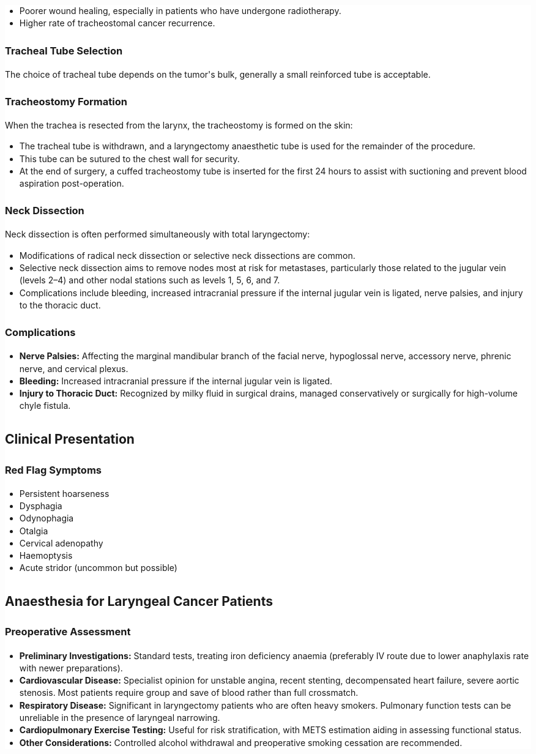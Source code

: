 - Poorer wound healing, especially in patients who have undergone radiotherapy.
- Higher rate of tracheostomal cancer recurrence.

### Tracheal Tube Selection

The choice of tracheal tube depends on the tumor's bulk, generally a small reinforced tube is acceptable.

### Tracheostomy Formation

When the trachea is resected from the larynx, the tracheostomy is formed on the skin:

- The tracheal tube is withdrawn, and a laryngectomy anaesthetic tube is used for the remainder of the procedure.
- This tube can be sutured to the chest wall for security.
- At the end of surgery, a cuffed tracheostomy tube is inserted for the first 24 hours to assist with suctioning and prevent blood aspiration post-operation.

### Neck Dissection

Neck dissection is often performed simultaneously with total laryngectomy:

- Modifications of radical neck dissection or selective neck dissections are common.
- Selective neck dissection aims to remove nodes most at risk for metastases, particularly those related to the jugular vein (levels 2–4) and other nodal stations such as levels 1, 5, 6, and 7.
- Complications include bleeding, increased intracranial pressure if the internal jugular vein is ligated, nerve palsies, and injury to the thoracic duct.

### Complications
- **Nerve Palsies:** Affecting the marginal mandibular branch of the facial nerve, hypoglossal nerve, accessory nerve, phrenic nerve, and cervical plexus.
- **Bleeding:** Increased intracranial pressure if the internal jugular vein is ligated.
- **Injury to Thoracic Duct:** Recognized by milky fluid in surgical drains, managed conservatively or surgically for high-volume chyle fistula.

## Clinical Presentation
### Red Flag Symptoms
- Persistent hoarseness
- Dysphagia
- Odynophagia
- Otalgia
- Cervical adenopathy
- Haemoptysis
- Acute stridor (uncommon but possible)

## Anaesthesia for Laryngeal Cancer Patients
### Preoperative Assessment
- **Preliminary Investigations:** Standard tests, treating iron deficiency anaemia (preferably IV route due to lower anaphylaxis rate with newer preparations).
- **Cardiovascular Disease:** Specialist opinion for unstable angina, recent stenting, decompensated heart failure, severe aortic stenosis. Most patients require group and save of blood rather than full crossmatch.
- **Respiratory Disease:** Significant in laryngectomy patients who are often heavy smokers. Pulmonary function tests can be unreliable in the presence of laryngeal narrowing.
- **Cardiopulmonary Exercise Testing:** Useful for risk stratification, with METS estimation aiding in assessing functional status.
- **Other Considerations:** Controlled alcohol withdrawal and preoperative smoking cessation are recommended.
